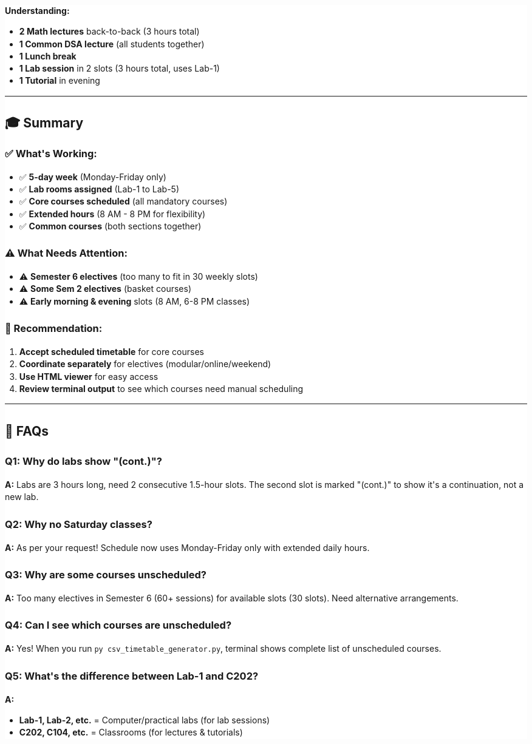 **Understanding:**
- **2 Math lectures** back-to-back (3 hours total)
- **1 Common DSA lecture** (all students together)
- **1 Lunch break**
- **1 Lab session** in 2 slots (3 hours total, uses Lab-1)
- **1 Tutorial** in evening

---

## 🎓 **Summary**

### **✅ What's Working:**
- ✅ **5-day week** (Monday-Friday only)
- ✅ **Lab rooms assigned** (Lab-1 to Lab-5)
- ✅ **Core courses scheduled** (all mandatory courses)
- ✅ **Extended hours** (8 AM - 8 PM for flexibility)
- ✅ **Common courses** (both sections together)

### **⚠️ What Needs Attention:**
- ⚠️ **Semester 6 electives** (too many to fit in 30 weekly slots)
- ⚠️ **Some Sem 2 electives** (basket courses)
- ⚠️ **Early morning & evening** slots (8 AM, 6-8 PM classes)

### **🎯 Recommendation:**
1. **Accept scheduled timetable** for core courses
2. **Coordinate separately** for electives (modular/online/weekend)
3. **Use HTML viewer** for easy access
4. **Review terminal output** to see which courses need manual scheduling

---

## 💬 **FAQs**

### **Q1: Why do labs show "(cont.)"?**
**A:** Labs are 3 hours long, need 2 consecutive 1.5-hour slots. The second slot is marked "(cont.)" to show it's a continuation, not a new lab.

### **Q2: Why no Saturday classes?**
**A:** As per your request! Schedule now uses Monday-Friday only with extended daily hours.

### **Q3: Why are some courses unscheduled?**
**A:** Too many electives in Semester 6 (60+ sessions) for available slots (30 slots). Need alternative arrangements.

### **Q4: Can I see which courses are unscheduled?**
**A:** Yes! When you run `py csv_timetable_generator.py`, terminal shows complete list of unscheduled courses.

### **Q5: What's the difference between Lab-1 and C202?**
**A:** 
- **Lab-1, Lab-2, etc.** = Computer/practical labs (for lab sessions)
- **C202, C104, etc.** = Classrooms (for lectures & tutorials)
